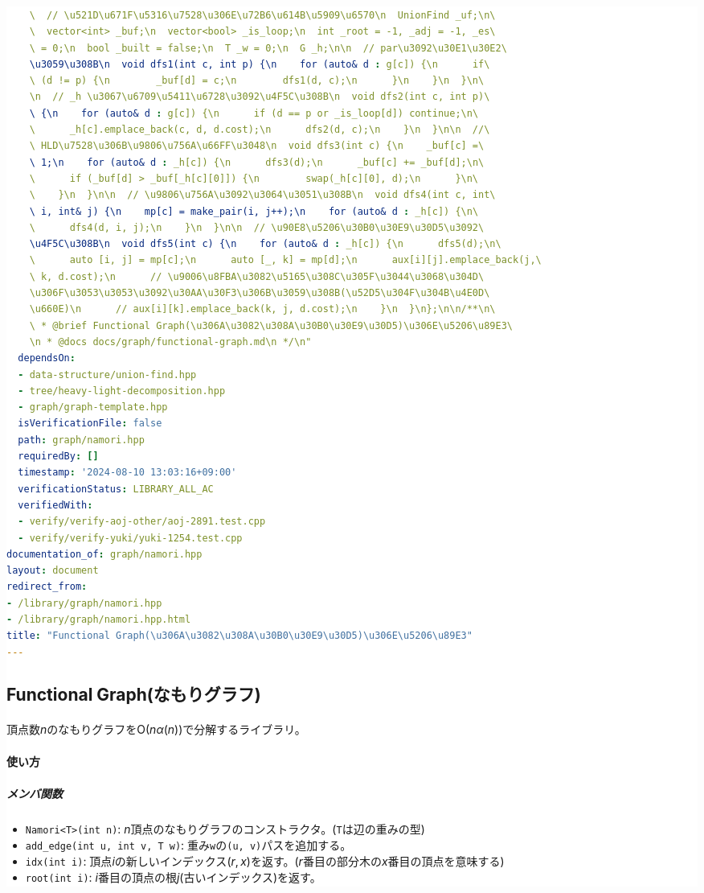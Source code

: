 ```yaml
    \  // \u521D\u671F\u5316\u7528\u306E\u72B6\u614B\u5909\u6570\n  UnionFind _uf;\n\
    \  vector<int> _buf;\n  vector<bool> _is_loop;\n  int _root = -1, _adj = -1, _es\
    \ = 0;\n  bool _built = false;\n  T _w = 0;\n  G _h;\n\n  // par\u3092\u30E1\u30E2\
    \u3059\u308B\n  void dfs1(int c, int p) {\n    for (auto& d : g[c]) {\n      if\
    \ (d != p) {\n        _buf[d] = c;\n        dfs1(d, c);\n      }\n    }\n  }\n\
    \n  // _h \u3067\u6709\u5411\u6728\u3092\u4F5C\u308B\n  void dfs2(int c, int p)\
    \ {\n    for (auto& d : g[c]) {\n      if (d == p or _is_loop[d]) continue;\n\
    \      _h[c].emplace_back(c, d, d.cost);\n      dfs2(d, c);\n    }\n  }\n\n  //\
    \ HLD\u7528\u306B\u9806\u756A\u66FF\u3048\n  void dfs3(int c) {\n    _buf[c] =\
    \ 1;\n    for (auto& d : _h[c]) {\n      dfs3(d);\n      _buf[c] += _buf[d];\n\
    \      if (_buf[d] > _buf[_h[c][0]]) {\n        swap(_h[c][0], d);\n      }\n\
    \    }\n  }\n\n  // \u9806\u756A\u3092\u3064\u3051\u308B\n  void dfs4(int c, int\
    \ i, int& j) {\n    mp[c] = make_pair(i, j++);\n    for (auto& d : _h[c]) {\n\
    \      dfs4(d, i, j);\n    }\n  }\n\n  // \u90E8\u5206\u30B0\u30E9\u30D5\u3092\
    \u4F5C\u308B\n  void dfs5(int c) {\n    for (auto& d : _h[c]) {\n      dfs5(d);\n\
    \      auto [i, j] = mp[c];\n      auto [_, k] = mp[d];\n      aux[i][j].emplace_back(j,\
    \ k, d.cost);\n      // \u9006\u8FBA\u3082\u5165\u308C\u305F\u3044\u3068\u304D\
    \u306F\u3053\u3053\u3092\u30AA\u30F3\u306B\u3059\u308B(\u52D5\u304F\u304B\u4E0D\
    \u660E)\n      // aux[i][k].emplace_back(k, j, d.cost);\n    }\n  }\n};\n\n/**\n\
    \ * @brief Functional Graph(\u306A\u3082\u308A\u30B0\u30E9\u30D5)\u306E\u5206\u89E3\
    \n * @docs docs/graph/functional-graph.md\n */\n"
  dependsOn:
  - data-structure/union-find.hpp
  - tree/heavy-light-decomposition.hpp
  - graph/graph-template.hpp
  isVerificationFile: false
  path: graph/namori.hpp
  requiredBy: []
  timestamp: '2024-08-10 13:03:16+09:00'
  verificationStatus: LIBRARY_ALL_AC
  verifiedWith:
  - verify/verify-aoj-other/aoj-2891.test.cpp
  - verify/verify-yuki/yuki-1254.test.cpp
documentation_of: graph/namori.hpp
layout: document
redirect_from:
- /library/graph/namori.hpp
- /library/graph/namori.hpp.html
title: "Functional Graph(\u306A\u3082\u308A\u30B0\u30E9\u30D5)\u306E\u5206\u89E3"
---
```

## Functional Graph(なもりグラフ)

頂点数$n$のなもりグラフを$\mathrm{O}(n\alpha (n))$で分解するライブラリ。

#### 使い方

##### メンバ関数

- `Namori<T>(int n)`: $n$頂点のなもりグラフのコンストラクタ。(`T`は辺の重みの型)
- `add_edge(int u, int v, T w)`: 重み`w`の`(u, v)`パスを追加する。
- `idx(int i)`: 頂点$i$の新しいインデックス$(r,x)$を返す。($r$番目の部分木の$x$番目の頂点を意味する)
- `root(int i)`: $i$番目の頂点の根$j$(古いインデックス)を返す。
